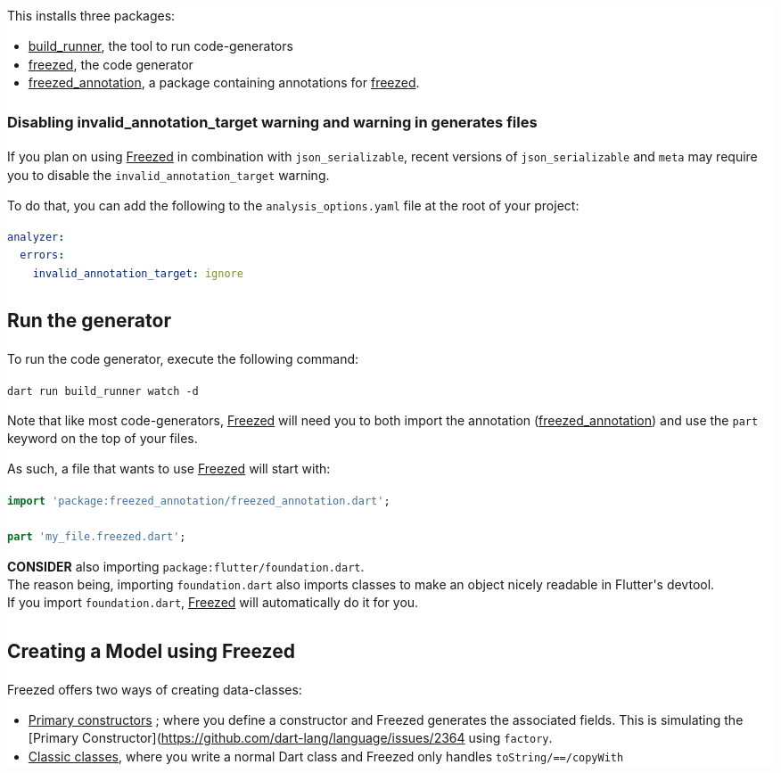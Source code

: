 This installs three packages:

- [build_runner](https://pub.dev/packages/build_runner), the tool to run code-generators
- [freezed], the code generator
- [freezed_annotation](https://pub.dev/packages/freezed_annotation), a package containing annotations for [freezed].

### Disabling invalid_annotation_target warning and warning in generates files

If you plan on using [Freezed] in combination with `json_serializable`, recent
versions of `json_serializable` and `meta` may require you to disable the
`invalid_annotation_target` warning.

To do that, you can add the following to the `analysis_options.yaml` file
at the root of your project:

```yaml
analyzer:
  errors:
    invalid_annotation_target: ignore
```

## Run the generator

To run the code generator, execute the following command:

```
dart run build_runner watch -d
```

Note that like most code-generators, [Freezed] will need you to both import the annotation ([freezed_annotation])
and use the `part` keyword on the top of your files.

As such, a file that wants to use [Freezed] will start with:

```dart
import 'package:freezed_annotation/freezed_annotation.dart';

part 'my_file.freezed.dart';

```

**CONSIDER** also importing `package:flutter/foundation.dart`.\
The reason being, importing `foundation.dart` also imports classes to make an
object nicely readable in Flutter's devtool.\
If you import `foundation.dart`, [Freezed] will automatically do it for you.

## Creating a Model using Freezed

Freezed offers two ways of creating data-classes:

- [Primary constructors](#primary-constructors) ; where you define a constructor and Freezed generates the associated fields.
  This is simulating the [Primary Constructor](https://github.com/dart-lang/language/issues/2364 using `factory`.
- [Classic classes](#classic-classes), where you write a normal Dart class and Freezed only handles `toString/==/copyWith`


[build_runner]: https://pub.dev/packages/build_runner
[freezed]: https://pub.dartlang.org/packages/freezed
[freezed_annotation]: https://pub.dartlang.org/packages/freezed_annotation
[json_serializable]: https://pub.dev/packages/json_serializable